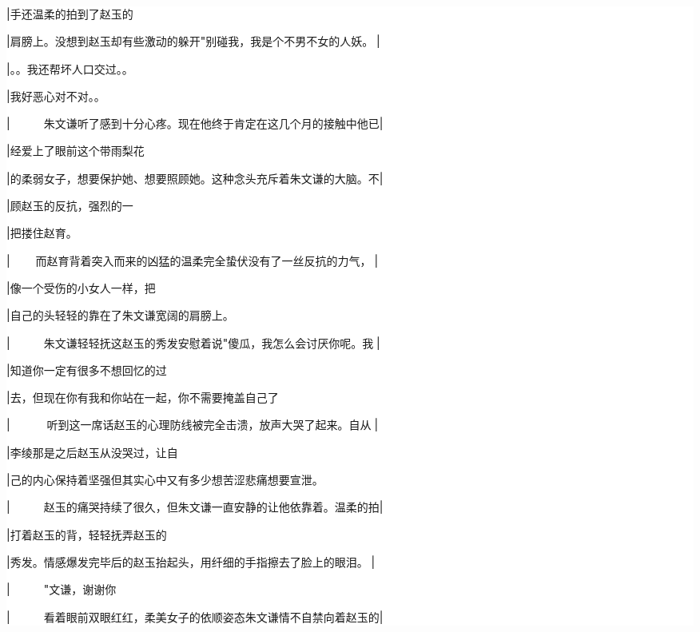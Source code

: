 |手还温柔的拍到了赵玉的

|肩膀上。没想到赵玉却有些激动的躲开"别碰我，我是个不男不女的人妖。 |

|。。我还帮坏人口交过。。

|我好恶心对不对。。

|　　　朱文谦听了感到十分心疼。现在他终于肯定在这几个月的接触中他已|

|经爱上了眼前这个带雨梨花

|的柔弱女子，想要保护她、想要照顾她。这种念头充斥着朱文谦的大脑。不|

|顾赵玉的反抗，强烈的一

|把搂住赵育。

|　　 而赵育背着突入而来的凶猛的温柔完全蛰伏没有了一丝反抗的力气， |

|像一个受伤的小女人一样，把

|自己的头轻轻的靠在了朱文谦宽阔的肩膀上。

|　　　朱文谦轻轻抚这赵玉的秀发安慰着说"傻瓜，我怎么会讨厌你呢。我 |

|知道你一定有很多不想回忆的过

|去，但现在你有我和你站在一起，你不需要掩盖自己了

|　　　 听到这一席话赵玉的心理防线被完全击溃，放声大哭了起来。自从 |

|李绫那是之后赵玉从没哭过，让自

|己的内心保持着坚强但其实心中又有多少想苦涩悲痛想要宣泄。

|　　　赵玉的痛哭持续了很久，但朱文谦一直安静的让他依靠着。温柔的拍|

|打着赵玉的背，轻轻抚弄赵玉的

|秀发。情感爆发完毕后的赵玉抬起头，用纤细的手指擦去了脸上的眼泪。 |

|　　　"文谦，谢谢你

|　　　看着眼前双眼红红，柔美女子的依顺姿态朱文谦情不自禁向着赵玉的|
